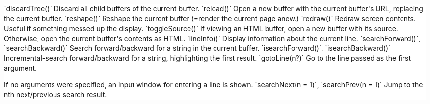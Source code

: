 <tr>
<td>`discardTree()`</td>
<td>Discard all child buffers of the current buffer.</td>
</tr>

<tr>
<td>`reload()`</td>
<td>Open a new buffer with the current buffer's URL, replacing the current
buffer.</td>
</tr>

<tr>
<td>`reshape()`</td>
<td>Reshape the current buffer (=render the current page anew.)</td>
</tr>

<tr>
<td>`redraw()`</td>
<td>Redraw screen contents. Useful if something messed up the display.</td>
</tr>

<tr>
<td>`toggleSource()`</td>
<td>If viewing an HTML buffer, open a new buffer with its source. Otherwise,
open the current buffer's contents as HTML.</td>
</tr>

<tr>
<td>`lineInfo()`</td>
<td>Display information about the current line.</td>
</tr>

<tr>
<td>`searchForward()`, `searchBackward()`</td>
<td>Search forward/backward for a string in the current buffer.</td>
</tr>

<tr>
<td>`isearchForward()`, `isearchBackward()`</td>
<td>Incremental-search forward/backward for a string, highlighting the
first result.</td>
</tr>

<tr>
<td>`gotoLine(n?)`</td>
<td>Go to the line passed as the first argument.
<p>
If no arguments were specified, an input window for entering a line is
shown.</td>
</tr>

<tr>
<td>`searchNext(n = 1)`, `searchPrev(n = 1)`</td>
<td>Jump to the nth next/previous search result.</td>
</tr>
